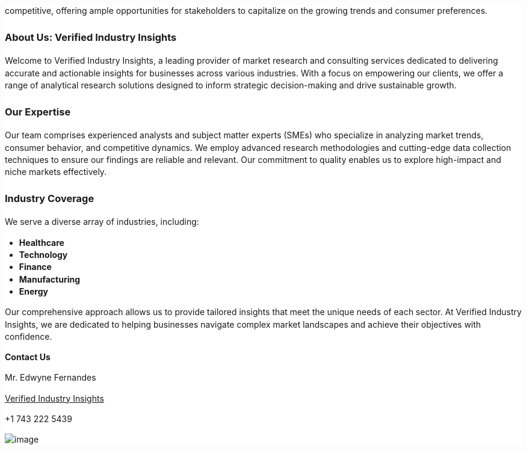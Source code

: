 competitive, offering ample opportunities for stakeholders to capitalize on the growing trends and consumer preferences.</p><h3>About Us: Verified Industry Insights</h3><p>Welcome to Verified Industry Insights, a leading provider of market research and consulting services dedicated to delivering accurate and actionable insights for businesses across various industries. With a focus on empowering our clients, we offer a range of analytical research solutions designed to inform strategic decision-making and drive sustainable growth.</p><h3>Our Expertise</h3><p>Our team comprises experienced analysts and subject matter experts (SMEs) who specialize in analyzing market trends, consumer behavior, and competitive dynamics. We employ advanced research methodologies and cutting-edge data collection techniques to ensure our findings are reliable and relevant. Our commitment to quality enables us to explore high-impact and niche markets effectively.</p><h3>Industry Coverage</h3><p>We serve a diverse array of industries, including:</p><ul><li><strong>Healthcare</strong></li><li><strong>Technology</strong></li><li><strong>Finance</strong></li><li><strong>Manufacturing</strong></li><li><strong>Energy</strong></li></ul><p>Our comprehensive approach allows us to provide tailored insights that meet the unique needs of each sector. At Verified Industry Insights, we are dedicated to helping businesses navigate complex market landscapes and achieve their objectives with confidence.</p><p><strong>Contact Us</strong></p><p>Mr. Edwyne Fernandes</p><p><a href="https://www.verifiedindustryinsights.com/">Verified Industry Insights</a></p><p>+1 743 222 5439</p>
![image](https://github.com/user-attachments/assets/80703747-aad7-4f68-a3eb-a954c5ef2684)
